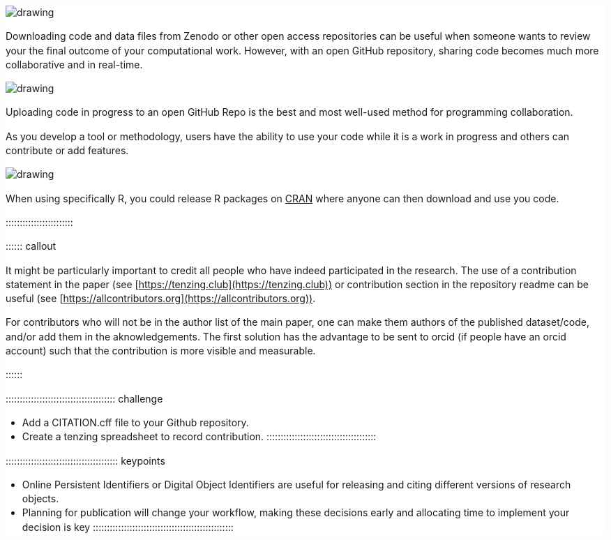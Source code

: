 <img src="https://the-turing-way.netlify.app/_images/decolonising-knowledge.jpg" alt="drawing" width="300"/> 

Downloading code and data files from Zenodo or other open access repositories can be useful when someone wants to review your the final outcome of your computational work. However, with an open GitHub repository, sharing code becomes much more collaborative and in real-time.

<img src="https://foundations.projectpythia.org/_images/GitHub-logo.png" alt="drawing" width="200"/> 

Uploading code in progress to an open GitHub Repo is the best and most well-used method for programming collaboration.

As you develop a tool or methodology, users have the ability to use your code while it is a work in progress and others can contribute or add features.

<img src="https://cran.r-project.org/CRANlogo.png" alt="drawing" width="150"/> 

When using specifically R, you could release R packages on [CRAN](https://cran.r-project.org/) where anyone can then download and use you code.

::::::::::::::::::::::::

:::::: callout

It might be particularly important to credit all people who have indeed participated in the research. The use of a contribution statement in the paper (see [https://tenzing.club](https://tenzing.club)) or contribution section in the repository readme can be useful (see [https://allcontributors.org](https://allcontributors.org)).

For contributors who will not be in the author list of the main paper, one can make them authors of the published dataset/code, and/or add them in the aknowledgements. 
The first solution has the advantage to be sent to orcid (if people have an orcid account) such that the contribution is more visible and measurable.

::::::




:::::::::::::::::::::::::::::::::::::::  challenge

- Add a CITATION.cff file to your Github repository.
- Create a tenzing spreadsheet to record contribution.
::::::::::::::::::::::::::::::::::::::: 


:::::::::::::::::::::::::::::::::::::::: keypoints


- Online Persistent Identifiers or Digital Object Identifiers are useful for releasing and citing different versions of research objects.
- Planning for publication will change your workflow, making these decisions early and allocating time to implement your decision is key 
::::::::::::::::::::::::::::::::::::::::::::::::::








